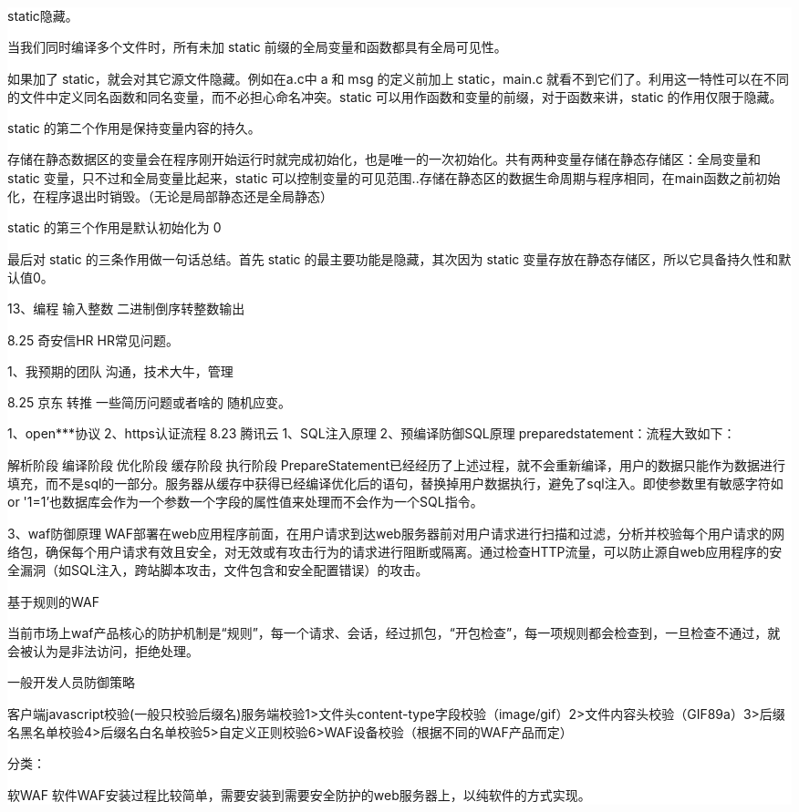 static隐藏。

当我们同时编译多个文件时，所有未加 static 前缀的全局变量和函数都具有全局可见性。

如果加了 static，就会对其它源文件隐藏。例如在a.c中 a 和 msg 的定义前加上 static，main.c 就看不到它们了。利用这一特性可以在不同的文件中定义同名函数和同名变量，而不必担心命名冲突。static 可以用作函数和变量的前缀，对于函数来讲，static 的作用仅限于隐藏。

static 的第二个作用是保持变量内容的持久。

存储在静态数据区的变量会在程序刚开始运行时就完成初始化，也是唯一的一次初始化。共有两种变量存储在静态存储区：全局变量和 static 变量，只不过和全局变量比起来，static 可以控制变量的可见范围..存储在静态区的数据生命周期与程序相同，在main函数之前初始化，在程序退出时销毁。（无论是局部静态还是全局静态）

static 的第三个作用是默认初始化为 0

最后对 static 的三条作用做一句话总结。首先 static 的最主要功能是隐藏，其次因为 static 变量存放在静态存储区，所以它具备持久性和默认值0。

13、编程 输入整数 二进制倒序转整数输出

8.25 奇安信HR
HR常见问题。

1、我预期的团队
沟通，技术大牛，管理

8.25 京东 转推
一些简历问题或者啥的 随机应变。

1、open***协议
2、https认证流程
8.23 腾讯云
1、SQL注入原理
2、预编译防御SQL原理
preparedstatement：流程大致如下：

解析阶段
编译阶段
优化阶段
缓存阶段
执行阶段
PrepareStatement已经经历了上述过程，就不会重新编译，用户的数据只能作为数据进行填充，而不是sql的一部分。服务器从缓存中获得已经编译优化后的语句，替换掉用户数据执行，避免了sql注入。即使参数里有敏感字符如 or '1=1’也数据库会作为一个参数一个字段的属性值来处理而不会作为一个SQL指令。

3、waf防御原理
WAF部署在web应用程序前面，在用户请求到达web服务器前对用户请求进行扫描和过滤，分析并校验每个用户请求的网络包，确保每个用户请求有效且安全，对无效或有攻击行为的请求进行阻断或隔离。通过检查HTTP流量，可以防止源自web应用程序的安全漏洞（如SQL注入，跨站脚本攻击，文件包含和安全配置错误）的攻击。

基于规则的WAF

当前市场上waf产品核心的防护机制是“规则”，每一个请求、会话，经过抓包，“开包检查”，每一项规则都会检查到，一旦检查不通过，就会被认为是非法访问，拒绝处理。

一般开发人员防御策略

客户端javascript校验(一般只校验后缀名)服务端校验1>文件头content-type字段校验（image/gif）2>文件内容头校验（GIF89a）3>后缀名黑名单校验4>后缀名白名单校验5>自定义正则校验6>WAF设备校验（根据不同的WAF产品而定）

分类：

软WAF
软件WAF安装过程比较简单，需要安装到需要安全防护的web服务器上，以纯软件的方式实现。
